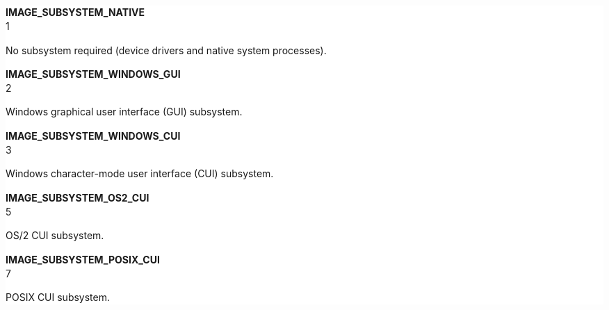 </td>
</tr>
<tr>
<td width="40%"><a id="IMAGE_SUBSYSTEM_NATIVE"></a><a id="image_subsystem_native"></a><dl>
<dt><b>IMAGE_SUBSYSTEM_NATIVE</b></dt>
<dt>1</dt>
</dl>
</td>
<td width="60%">
No subsystem required (device drivers and native system processes).

</td>
</tr>
<tr>
<td width="40%"><a id="IMAGE_SUBSYSTEM_WINDOWS_GUI"></a><a id="image_subsystem_windows_gui"></a><dl>
<dt><b>IMAGE_SUBSYSTEM_WINDOWS_GUI</b></dt>
<dt>2</dt>
</dl>
</td>
<td width="60%">
Windows graphical user interface (GUI) subsystem.

</td>
</tr>
<tr>
<td width="40%"><a id="IMAGE_SUBSYSTEM_WINDOWS_CUI"></a><a id="image_subsystem_windows_cui"></a><dl>
<dt><b>IMAGE_SUBSYSTEM_WINDOWS_CUI</b></dt>
<dt>3</dt>
</dl>
</td>
<td width="60%">
Windows character-mode user interface (CUI) subsystem.

</td>
</tr>
<tr>
<td width="40%"><a id="IMAGE_SUBSYSTEM_OS2_CUI"></a><a id="image_subsystem_os2_cui"></a><dl>
<dt><b>IMAGE_SUBSYSTEM_OS2_CUI</b></dt>
<dt>5</dt>
</dl>
</td>
<td width="60%">
OS/2 CUI subsystem.

</td>
</tr>
<tr>
<td width="40%"><a id="IMAGE_SUBSYSTEM_POSIX_CUI"></a><a id="image_subsystem_posix_cui"></a><dl>
<dt><b>IMAGE_SUBSYSTEM_POSIX_CUI</b></dt>
<dt>7</dt>
</dl>
</td>
<td width="60%">
POSIX CUI subsystem.
